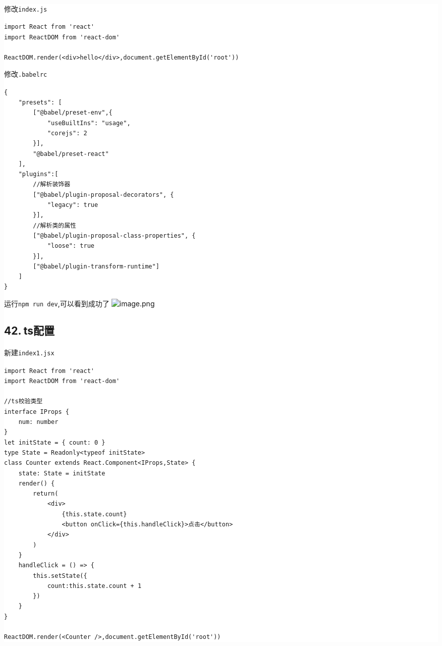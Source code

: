 修改`index.js`
```
import React from 'react'
import ReactDOM from 'react-dom'

ReactDOM.render(<div>hello</div>,document.getElementById('root'))
```
修改`.babelrc`
```
{
    "presets": [
        ["@babel/preset-env",{
            "useBuiltIns": "usage",
            "corejs": 2
        }],
        "@babel/preset-react"
    ],
    "plugins":[
        //解析装饰器
        ["@babel/plugin-proposal-decorators", { 
            "legacy": true 
        }],
        //解析类的属性
        ["@babel/plugin-proposal-class-properties", {
            "loose": true
        }],
        ["@babel/plugin-transform-runtime"]
    ]
}
```
运行`npm run dev`,可以看到成功了
![image.png](https://upload-images.jianshu.io/upload_images/11092615-062aaf5f47f3a899.png?imageMogr2/auto-orient/strip%7CimageView2/2/w/1240)

## 42. ts配置
新建`index1.jsx`
```
import React from 'react'
import ReactDOM from 'react-dom'

//ts校验类型
interface IProps {
    num: number
}
let initState = { count: 0 }
type State = Readonly<typeof initState>
class Counter extends React.Component<IProps,State> {
    state: State = initState
    render() {
        return(
            <div>
                {this.state.count}
                <button onClick={this.handleClick}>点击</button>
            </div>
        )
    }
    handleClick = () => {
        this.setState({
            count:this.state.count + 1
        })
    }
}

ReactDOM.render(<Counter />,document.getElementById('root'))
```